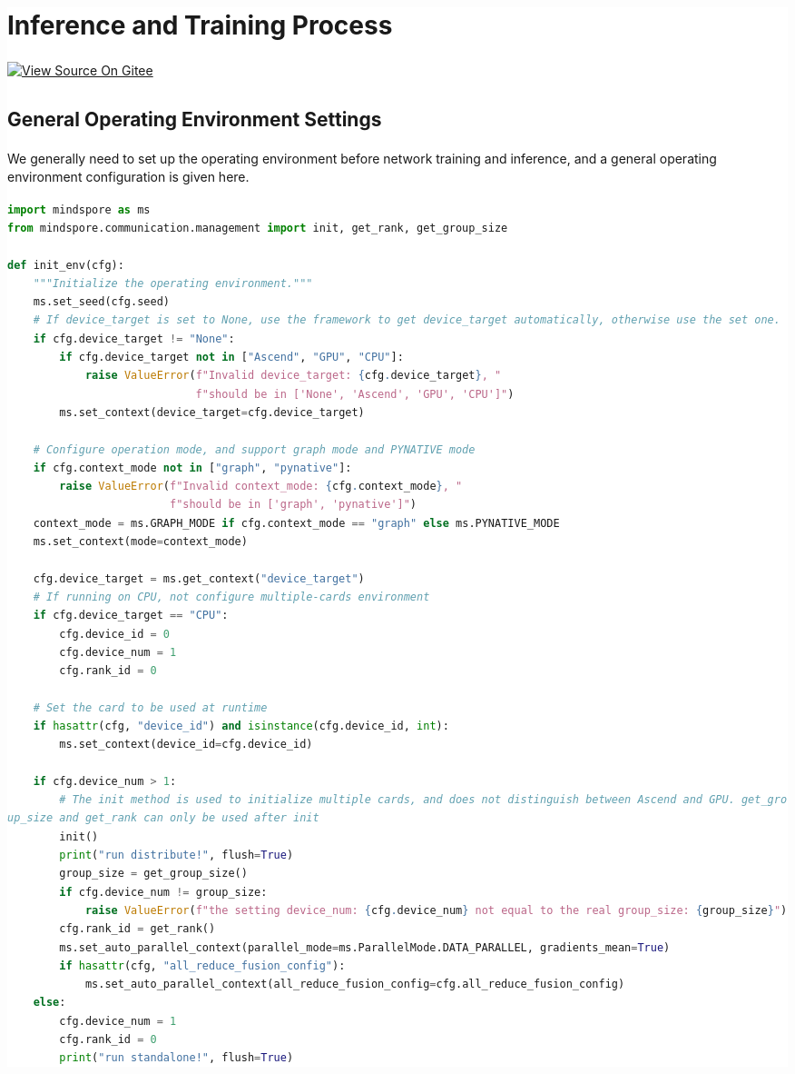 # Inference and Training Process

[![View Source On Gitee](https://mindspore-website.obs.cn-north-4.myhuaweicloud.com/website-images/r1.11/resource/_static/logo_source_en.png)](https://gitee.com/mindspore/docs/blob/r1.11/docs/mindspore/source_en/migration_guide/model_development/training_and_evaluation_procession.md)

## General Operating Environment Settings

We generally need to set up the operating environment before network training and inference, and a general operating environment configuration is given here.

```python
import mindspore as ms
from mindspore.communication.management import init, get_rank, get_group_size

def init_env(cfg):
    """Initialize the operating environment."""
    ms.set_seed(cfg.seed)
    # If device_target is set to None, use the framework to get device_target automatically, otherwise use the set one.
    if cfg.device_target != "None":
        if cfg.device_target not in ["Ascend", "GPU", "CPU"]:
            raise ValueError(f"Invalid device_target: {cfg.device_target}, "
                             f"should be in ['None', 'Ascend', 'GPU', 'CPU']")
        ms.set_context(device_target=cfg.device_target)

    # Configure operation mode, and support graph mode and PYNATIVE mode
    if cfg.context_mode not in ["graph", "pynative"]:
        raise ValueError(f"Invalid context_mode: {cfg.context_mode}, "
                         f"should be in ['graph', 'pynative']")
    context_mode = ms.GRAPH_MODE if cfg.context_mode == "graph" else ms.PYNATIVE_MODE
    ms.set_context(mode=context_mode)

    cfg.device_target = ms.get_context("device_target")
    # If running on CPU, not configure multiple-cards environment
    if cfg.device_target == "CPU":
        cfg.device_id = 0
        cfg.device_num = 1
        cfg.rank_id = 0

    # Set the card to be used at runtime
    if hasattr(cfg, "device_id") and isinstance(cfg.device_id, int):
        ms.set_context(device_id=cfg.device_id)

    if cfg.device_num > 1:
        # The init method is used to initialize multiple cards, and does not distinguish between Ascend and GPU. get_group_size and get_rank can only be used after init
        init()
        print("run distribute!", flush=True)
        group_size = get_group_size()
        if cfg.device_num != group_size:
            raise ValueError(f"the setting device_num: {cfg.device_num} not equal to the real group_size: {group_size}")
        cfg.rank_id = get_rank()
        ms.set_auto_parallel_context(parallel_mode=ms.ParallelMode.DATA_PARALLEL, gradients_mean=True)
        if hasattr(cfg, "all_reduce_fusion_config"):
            ms.set_auto_parallel_context(all_reduce_fusion_config=cfg.all_reduce_fusion_config)
    else:
        cfg.device_num = 1
        cfg.rank_id = 0
        print("run standalone!", flush=True)
```